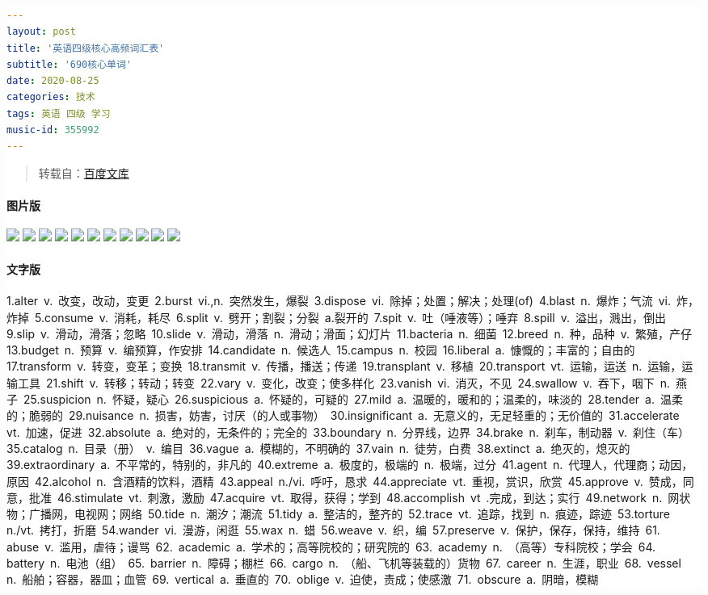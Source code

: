 ```yaml
---
layout: post
title: '英语四级核心高频词汇表'
subtitle: '690核心单词'
date: 2020-08-25
categories: 技术
tags: 英语 四级 学习
music-id: 355992
---
```


> 转载自：[百度文库](https://wenku.baidu.com/view/9baf57380408763231126edb6f1aff00bfd5705f.html)


#### 图片版

![](https://cdn.jsdelivr.net/gh/JMbaozi/Blogimg/Pictures/words1.png)
![](https://cdn.jsdelivr.net/gh/JMbaozi/Blogimg/Pictures/words2.png)
![](https://cdn.jsdelivr.net/gh/JMbaozi/Blogimg/Pictures/words3.png)
![](https://cdn.jsdelivr.net/gh/JMbaozi/Blogimg/Pictures/words4.png)
![](https://cdn.jsdelivr.net/gh/JMbaozi/Blogimg/Pictures/words5.png)
![](https://cdn.jsdelivr.net/gh/JMbaozi/Blogimg/Pictures/words6.png)
![](https://cdn.jsdelivr.net/gh/JMbaozi/Blogimg/Pictures/words7.png)
![](https://cdn.jsdelivr.net/gh/JMbaozi/Blogimg/Pictures/words8.png)
![](https://cdn.jsdelivr.net/gh/JMbaozi/Blogimg/Pictures/words9.png)
![](https://cdn.jsdelivr.net/gh/JMbaozi/Blogimg/Pictures/words10.png)
![](https://cdn.jsdelivr.net/gh/JMbaozi/Blogimg/Pictures/words11.png)





#### 文字版

1.alter v. 改变，改动，变更 2.burst vi.,n. 突然发生，爆裂 3.dispose vi. 除掉；处置；解决；处理(of) 4.blast n. 爆炸；气流 vi. 炸，炸掉 5.consume v. 消耗，耗尽 6.split v. 劈开；割裂；分裂 a.裂开的 7.spit v. 吐（唾液等）；唾弃 8.spill v. 溢出，溅出，倒出 9.slip v. 滑动，滑落；忽略 10.slide v. 滑动，滑落 n. 滑动；滑面；幻灯片 11.bacteria n. 细菌 12.breed n. 种，品种 v. 繁殖，产仔 13.budget n. 预算 v. 编预算，作安排 14.candidate n. 候选人 15.campus n. 校园 16.liberal a. 慷慨的；丰富的；自由的 17.transform v. 转变，变革；变换 18.transmit v. 传播，播送；传递 19.transplant v. 移植 20.transport vt. 运输，运送 n. 运输，运输工具 21.shift v. 转移；转动；转变 22.vary v. 变化，改变；使多样化 23.vanish vi. 消灭，不见 24.swallow v. 吞下，咽下 n. 燕子 25.suspicion n. 怀疑，疑心 26.suspicious a. 怀疑的，可疑的 27.mild a. 温暖的，暖和的；温柔的，味淡的 28.tender a. 温柔的；脆弱的 29.nuisance n. 损害，妨害，讨厌（的人或事物） 30.insignificant a. 无意义的，无足轻重的；无价值的 31.accelerate vt. 加速，促进 32.absolute a. 绝对的，无条件的；完全的 33.boundary n. 分界线，边界 34.brake n. 刹车，制动器 v. 刹住（车） 35.catalog n. 目录（册） v. 编目 36.vague a. 模糊的，不明确的 37.vain n. 徒劳，白费 38.extinct a. 绝灭的，熄灭的 39.extraordinary a. 不平常的，特别的，非凡的 40.extreme a. 极度的，极端的 n. 极端，过分 41.agent n. 代理人，代理商；动因，原因 42.alcohol n. 含酒精的饮料，酒精 43.appeal n./vi. 呼吁，恳求 44.appreciate vt. 重视，赏识，欣赏 45.approve v. 赞成，同意，批准 46.stimulate vt. 刺激，激励 47.acquire vt. 取得，获得；学到 48.accomplish vt .完成，到达；实行 49.network n. 网状物；广播网，电视网；网络 50.tide n. 潮汐；潮流 51.tidy a. 整洁的，整齐的 52.trace vt. 追踪，找到 n. 痕迹，踪迹 53.torture n./vt. 拷打，折磨 54.wander vi. 漫游，闲逛 55.wax n. 蜡 56.weave v. 织，编 57.preserve v. 保护，保存，保持，维持 61. abuse v. 滥用，虐待；谩骂 62. academic a. 学术的；高等院校的；研究院的 63. academy n. （高等）专科院校；学会 64. battery n. 电池（组） 65. barrier n. 障碍；棚栏 66. cargo n. （船、飞机等装载的）货物 67. career n. 生涯，职业 68. vessel n. 船舶；容器，器皿；血管 69. vertical a. 垂直的 70. oblige v. 迫使，责成；使感激 71. obscure a. 阴暗，模糊 